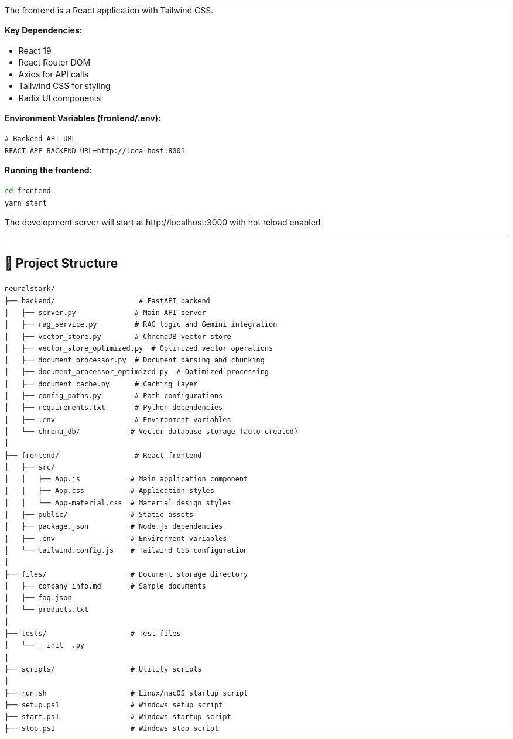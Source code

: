 The frontend is a React application with Tailwind CSS.

**Key Dependencies:**
- React 19
- React Router DOM
- Axios for API calls
- Tailwind CSS for styling
- Radix UI components

**Environment Variables (frontend/.env):**
```env
# Backend API URL
REACT_APP_BACKEND_URL=http://localhost:8001
```

**Running the frontend:**
```bash
cd frontend
yarn start
```

The development server will start at http://localhost:3000 with hot reload enabled.

---

## 📁 Project Structure

```
neuralstark/
├── backend/                    # FastAPI backend
│   ├── server.py              # Main API server
│   ├── rag_service.py         # RAG logic and Gemini integration
│   ├── vector_store.py        # ChromaDB vector store
│   ├── vector_store_optimized.py  # Optimized vector operations
│   ├── document_processor.py  # Document parsing and chunking
│   ├── document_processor_optimized.py  # Optimized processing
│   ├── document_cache.py      # Caching layer
│   ├── config_paths.py        # Path configurations
│   ├── requirements.txt       # Python dependencies
│   ├── .env                   # Environment variables
│   └── chroma_db/            # Vector database storage (auto-created)
│
├── frontend/                  # React frontend
│   ├── src/
│   │   ├── App.js            # Main application component
│   │   ├── App.css           # Application styles
│   │   └── App-material.css  # Material design styles
│   ├── public/               # Static assets
│   ├── package.json          # Node.js dependencies
│   ├── .env                  # Environment variables
│   └── tailwind.config.js    # Tailwind CSS configuration
│
├── files/                    # Document storage directory
│   ├── company_info.md       # Sample documents
│   ├── faq.json
│   └── products.txt
│
├── tests/                    # Test files
│   └── __init__.py
│
├── scripts/                  # Utility scripts
│
├── run.sh                    # Linux/macOS startup script
├── setup.ps1                 # Windows setup script
├── start.ps1                 # Windows startup script
├── stop.ps1                  # Windows stop script
```